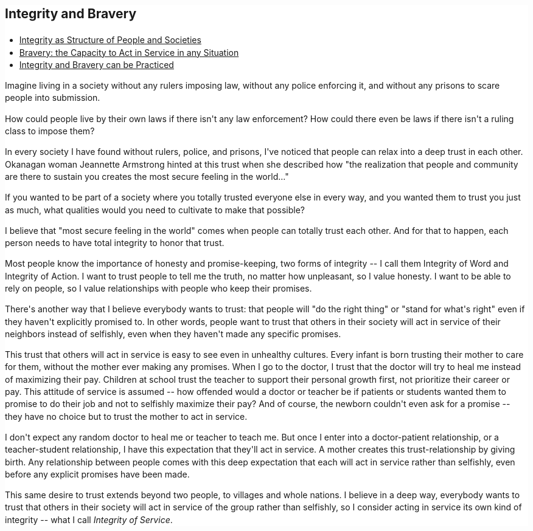 ## Integrity and Bravery

<toc/>

* [Integrity as Structure of People and Societies](#integrity-as-structure-of-people-and-societies)
* [Bravery: the Capacity to Act in Service in any Situation](#bravery-the-capacity-to-act-in-service-in-any-situation)
* [Integrity and Bravery can be Practiced](#integrity-and-bravery-can-be-practiced)
<toc/>

Imagine living in a society without any rulers imposing law, without any police enforcing it, and without any prisons to scare people into submission.

How could people live by their own laws if there isn't any law enforcement? How could there even be laws if there isn't a ruling class to impose them?

In every society I have found without rulers, police, and prisons, I've noticed that people can relax into a deep trust in each other. Okanagan woman Jeannette Armstrong hinted at this trust when she described how "the realization that people and community are there to sustain you creates the most secure feeling in the world..."

If you wanted to be part of a society where you totally trusted everyone else in every way, and you wanted them to trust you just as much, what qualities would you need to cultivate to make that possible?

I believe that "most secure feeling in the world" comes when people can totally trust each other. And for that to happen, each person needs to have total integrity to honor that trust.

Most people know the importance of honesty and promise-keeping, two forms of integrity -- I call them Integrity of Word and Integrity of Action. I want to trust people to tell me the truth, no matter how unpleasant, so I value honesty. I want to be able to rely on people, so I value relationships with people who keep their promises.

There's another way that I believe everybody wants to trust: that people will "do the right thing" or "stand for what's right" even if they haven't explicitly promised to. In other words, people want to trust that others in their society will act in service of their neighbors instead of selfishly, even when they haven't made any specific promises.

This trust that others will act in service is easy to see even in unhealthy cultures. Every infant is born trusting their mother to care for them, without the mother ever making any promises. When I go to the doctor, I trust that the doctor will try to heal me instead of maximizing their pay. Children at school trust the teacher to support their personal growth first, not prioritize their career or pay. This attitude of service is assumed -- how offended would a doctor or teacher be if patients or students wanted them to promise to do their job and not to selfishly maximize their pay? And of course, the newborn couldn't even ask for a promise -- they have no choice but to trust the mother to act in service.

I don't expect any random doctor to heal me or teacher to teach me. But once I enter into a doctor-patient relationship, or a teacher-student relationship, I have this expectation that they'll act in service. A mother creates this trust-relationship by giving birth. Any relationship between people comes with this deep expectation that each will act in service rather than selfishly, even before any explicit promises have been made.

This same desire to trust extends beyond two people, to villages and whole nations. I believe in a deep way, everybody wants to trust that others in their society will act in service of the group rather than selfishly, so I consider acting in service its own kind of integrity -- what I call _Integrity of Service_. 
